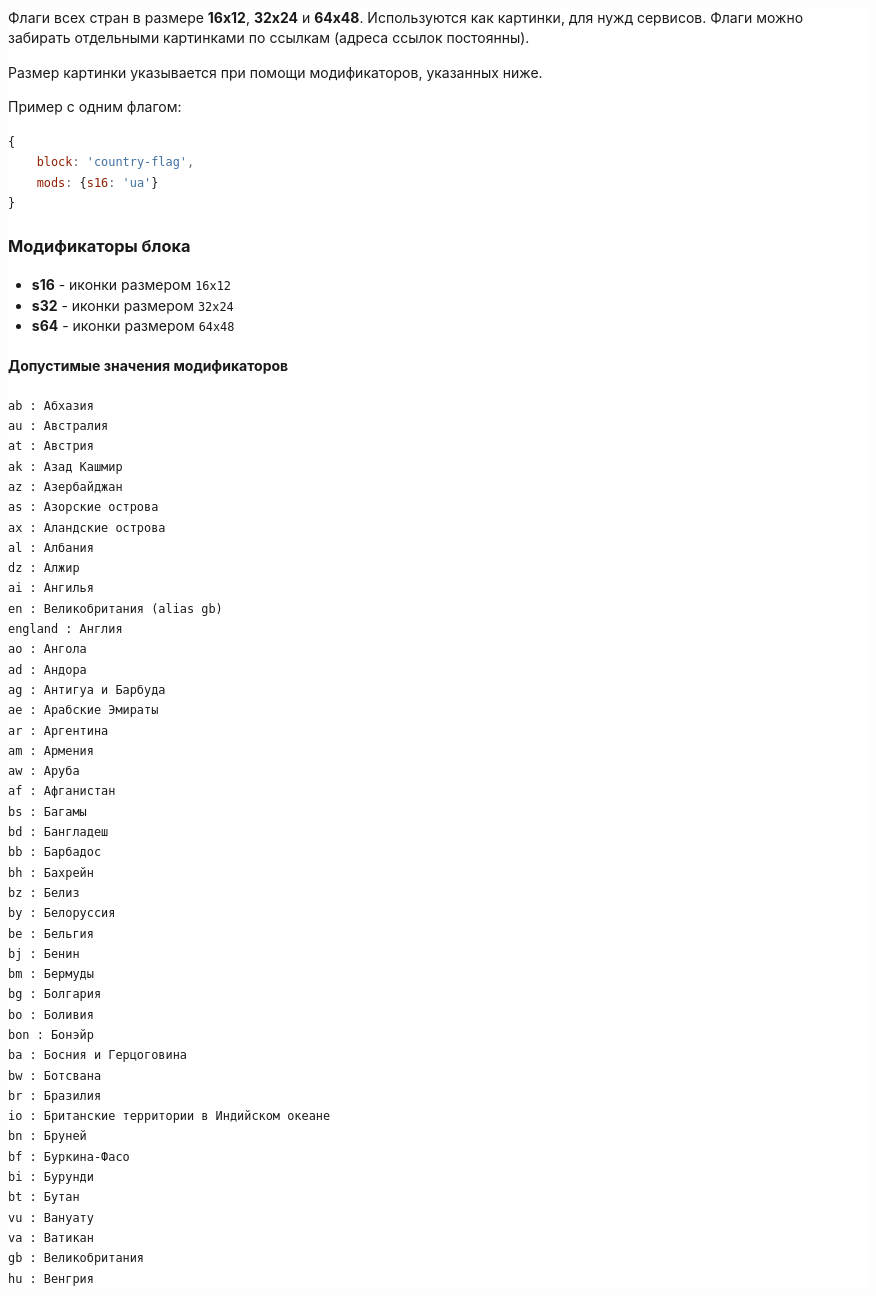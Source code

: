 Флаги всех стран в размере **16х12**, **32x24** и **64x48**. Используются как картинки, для нужд сервисов. Флаги можно забирать отдельными картинками по ссылкам (адреса ссылок постоянны).

Размер картинки указывается при помощи модификаторов, указанных ниже.

Пример с одним флагом:

```js
{
    block: 'country-flag',
    mods: {s16: 'ua'}
}
```

### Модификаторы блока
    
 - **s16** - иконки размером `16x12`
 - **s32** - иконки размером `32x24`
 - **s64** - иконки размером `64x48`

#### Допустимые значения модификаторов
    
    ab : Абхазия
    au : Австралия
    at : Австрия
    ak : Азад Кашмир
    az : Азербайджан
    as : Азорские острова
    ax : Аландские острова
    al : Албания
    dz : Алжир
    ai : Ангилья
    en : Великобритания (alias gb)
    england : Англия
    ao : Ангола
    ad : Андора
    ag : Антигуа и Барбуда
    ae : Арабские Эмираты
    ar : Аргентина
    am : Армения
    aw : Аруба
    af : Афганистан
    bs : Багамы
    bd : Бангладеш
    bb : Барбадос
    bh : Бахрейн
    bz : Белиз
    by : Белоруссия
    be : Бельгия
    bj : Бенин
    bm : Бермуды
    bg : Болгария
    bo : Боливия
    bon : Бонэйр
    ba : Босния и Герцоговина
    bw : Ботсвана
    br : Бразилия
    io : Британские территории в Индийском океане
    bn : Бруней
    bf : Буркина-Фасо
    bi : Бурунди
    bt : Бутан
    vu : Вануату
    va : Ватикан
    gb : Великобритания
    hu : Венгрия